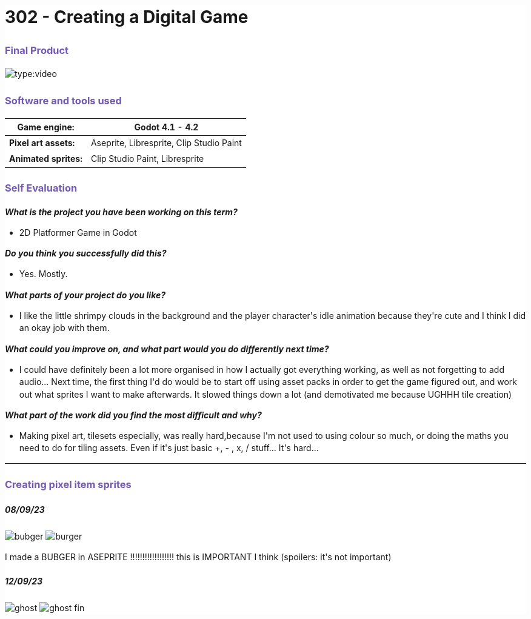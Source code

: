 # 302 - Creating a Digital Game
### <font color="#7359b3">Final Product</font>
![type:video](https://drive.google.com/file/d/199mIUALFtldU87H-SbGBhyG4ghTByWn4/preview)
### <font color="#7359b3">Software and tools used</font>

| **Game engine:**      | Godot 4.1 - 4.2                          |
| --------------------- | ---------------------------------------- |
| **Pixel art assets:** | Aseprite, Libresprite, Clip Studio Paint |
| **Animated sprites:** | Clip Studio Paint, Libresprite           |

### <font color="#7359b3">Self Evaluation</font>
***What is the project you have been working on this term?***

- 2D Platformer Game in Godot

***Do you think you successfully did this?***

- Yes. Mostly.

***What parts of your project do you like?***

- I like the little shrimpy clouds in the background and the player character's idle animation because they're cute and I think I did an okay job with them.

***What could you improve on, and what part would you do differently next time?***

- I could have definitely been a lot more organised in how I actually got everything working, as well as not forgetting to add audio... Next time, the first thing I'd do would be to start off using asset packs in order to get the game figured out, and work out what sprites I want to make afterwards. It slowed things down a lot (and demotivated me because UGHHH tile creation)

***What part of the work did you find the most difficult and why?***

- Making pixel art, tilesets especially, was really hard,because I'm not used to using colour so much, or doing the maths you need to do for tiling assets. Even if it's just basic +, - , x, / stuff... It's hard...

---- 
### <font color="#7359b3">Creating pixel item sprites</font>
##### 08/09/23
![bubger](https://drive.google.com/thumbnail?id=1gmLmYG4Wr3Vpe-U8KMUUCR_5339Ulme8)
![burger](https://drive.google.com/thumbnail?id=1rmMsdnj-EOCmAg_GXu-rm71lpPKMeqbD)

I made a BUBGER in ASEPRITE !!!!!!!!!!!!!!!!!!
this is IMPORTANT I think (spoilers: it's not important)
##### 12/09/23
![ghost](https://drive.google.com/thumbnail?id=1Um3rsRIZS_SX6BfHhoZfa6GxNdE6XVmS&sz=s300)
![ghost fin](https://drive.google.com/thumbnail?id=1_HBFnkVglX7HXRSk8y9Ez5x1PMOncuH7&sz=s400)
